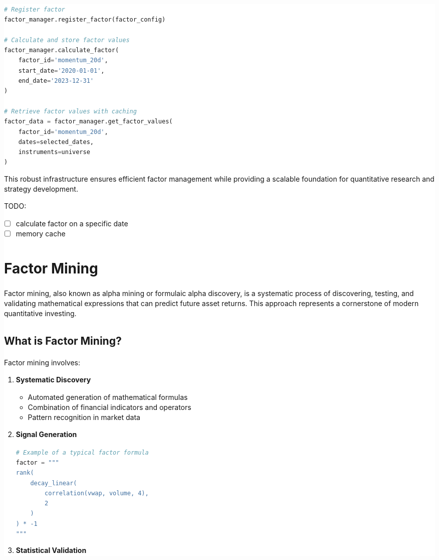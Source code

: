 ```python
# Register factor
factor_manager.register_factor(factor_config)

# Calculate and store factor values
factor_manager.calculate_factor(
    factor_id='momentum_20d',
    start_date='2020-01-01',
    end_date='2023-12-31'
)

# Retrieve factor values with caching
factor_data = factor_manager.get_factor_values(
    factor_id='momentum_20d',
    dates=selected_dates,
    instruments=universe
)
```

This robust infrastructure ensures efficient factor management while providing a scalable foundation for quantitative research and strategy development.

TODO:

- [ ] calculate factor on a specific date
- [ ] memory cache

# Factor Mining

Factor mining, also known as alpha mining or formulaic alpha discovery, is a systematic process of discovering, testing, and validating mathematical expressions that can predict future asset returns. This approach represents a cornerstone of modern quantitative investing.

## What is Factor Mining?

Factor mining involves:

1. **Systematic Discovery**

   - Automated generation of mathematical formulas
   - Combination of financial indicators and operators
   - Pattern recognition in market data
2. **Signal Generation**

   ```python
   # Example of a typical factor formula
   factor = """
   rank(
       decay_linear(
           correlation(vwap, volume, 4), 
           2
       )
   ) * -1
   """
   ```
3. **Statistical Validation**
